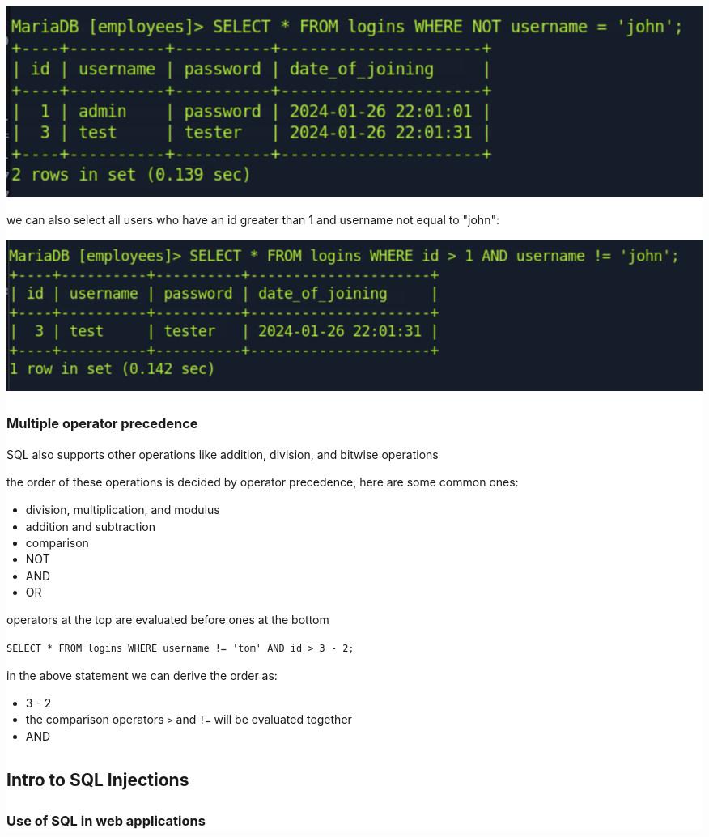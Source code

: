 ![](Images/Pasted%20image%2020240126141142.png)

we can also select all users who have an id greater than 1 and username not equal to "john": 

![](Images/Pasted%20image%2020240126141248.png)

### Multiple operator precedence 

SQL also supports other operations like addition, division, and bitwise operations 

the order of these operations is decided by operator precedence, here are some common ones: 
- division, multiplication, and modulus
- addition and subtraction
- comparison 
- NOT
- AND 
- OR 

operators at the top are evaluated before ones at the bottom 

`SELECT * FROM logins WHERE username != 'tom' AND id > 3 - 2;`

in the above statement we can derive the order as: 
- 3 - 2 
- the comparison operators `>` and `!=` will be evaluated together 
- AND 

## Intro to SQL Injections 

### Use of SQL in web applications 

